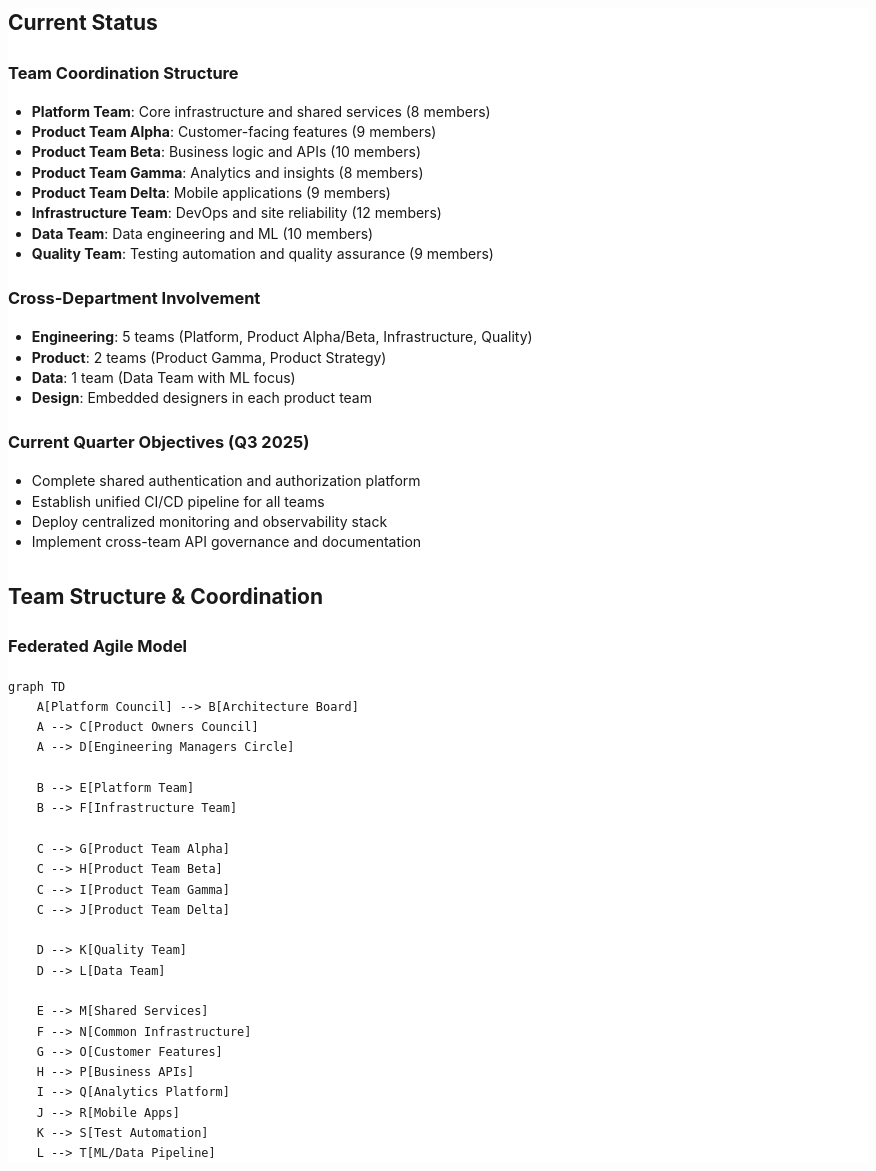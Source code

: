 ## Current Status

### Team Coordination Structure
- **Platform Team**: Core infrastructure and shared services (8 members)
- **Product Team Alpha**: Customer-facing features (9 members)
- **Product Team Beta**: Business logic and APIs (10 members)
- **Product Team Gamma**: Analytics and insights (8 members)
- **Product Team Delta**: Mobile applications (9 members)
- **Infrastructure Team**: DevOps and site reliability (12 members)
- **Data Team**: Data engineering and ML (10 members)
- **Quality Team**: Testing automation and quality assurance (9 members)

### Cross-Department Involvement
- **Engineering**: 5 teams (Platform, Product Alpha/Beta, Infrastructure, Quality)
- **Product**: 2 teams (Product Gamma, Product Strategy)
- **Data**: 1 team (Data Team with ML focus)
- **Design**: Embedded designers in each product team

### Current Quarter Objectives (Q3 2025)
- Complete shared authentication and authorization platform
- Establish unified CI/CD pipeline for all teams
- Deploy centralized monitoring and observability stack
- Implement cross-team API governance and documentation

## Team Structure & Coordination

### Federated Agile Model
```mermaid
graph TD
    A[Platform Council] --> B[Architecture Board]
    A --> C[Product Owners Council]
    A --> D[Engineering Managers Circle]
    
    B --> E[Platform Team]
    B --> F[Infrastructure Team]
    
    C --> G[Product Team Alpha]
    C --> H[Product Team Beta]
    C --> I[Product Team Gamma]
    C --> J[Product Team Delta]
    
    D --> K[Quality Team]
    D --> L[Data Team]
    
    E --> M[Shared Services]
    F --> N[Common Infrastructure]
    G --> O[Customer Features]
    H --> P[Business APIs]
    I --> Q[Analytics Platform]
    J --> R[Mobile Apps]
    K --> S[Test Automation]
    L --> T[ML/Data Pipeline]
```
